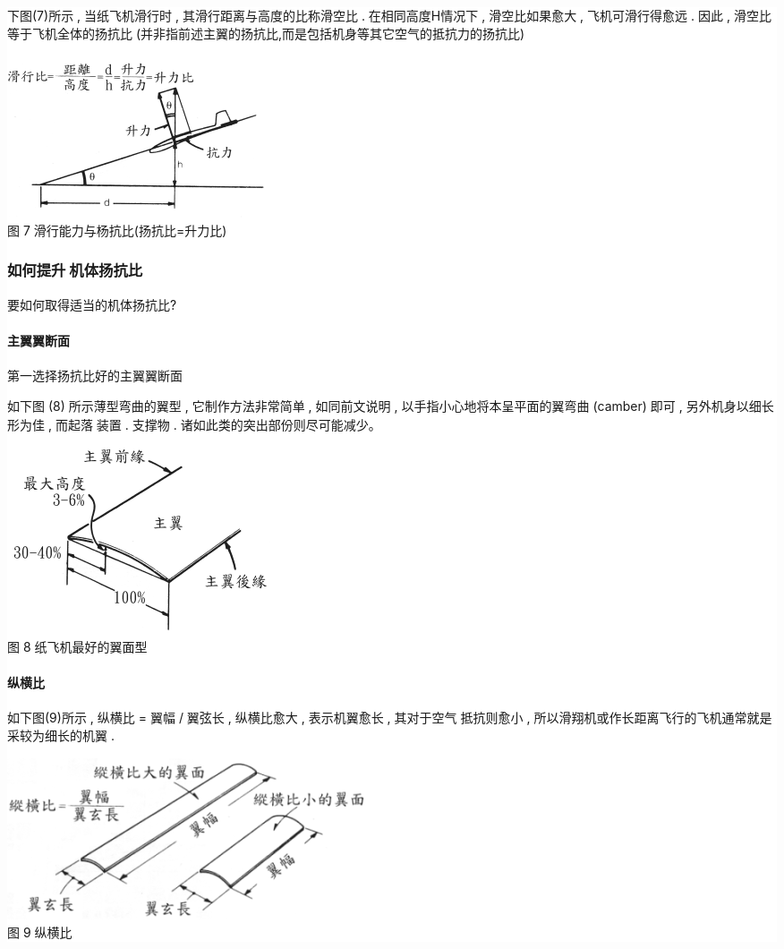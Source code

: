 

下图(7)所示 , 当纸飞机滑行时 , 其滑行距离与高度的比称滑空比 . 在相同高度H情况下 , 滑空比如果愈大 , 飞机可滑行得愈远 . 因此 , 滑空比等于飞机全体的扬抗比 (并非指前述主翼的扬抗比,而是包括机身等其它空气的抵抗力的扬抗比) 

![滑行能力与杨抗比(扬抗比=升力比)](007.gif "滑行能力与杨抗比(扬抗比=升力比)")     
图 7 滑行能力与杨抗比(扬抗比=升力比)

### 如何提升 机体扬抗比

要如何取得适当的机体扬抗比? 

#### 主翼翼断面 

第一选择扬抗比好的主翼翼断面 

如下图 (8) 所示薄型弯曲的翼型 , 它制作方法非常简单 , 如同前文说明 , 以手指小心地将本呈平面的翼弯曲 (camber) 即可 , 另外机身以细长形为佳 , 而起落 装置 . 支撑物 . 诸如此类的突出部份则尽可能减少。

![纸飞机最好的翼面型](008.gif "纸飞机最好的翼面型")    
图 8 纸飞机最好的翼面型

#### 纵横比

如下图(9)所示 , 纵横比 = 翼幅 / 翼弦长 , 纵横比愈大 , 表示机翼愈长 , 其对于空气 抵抗则愈小 , 所以滑翔机或作长距离飞行的飞机通常就是采较为细长的机翼 . 

![纵横比](009.gif "纵横比")     
图 9 纵横比
